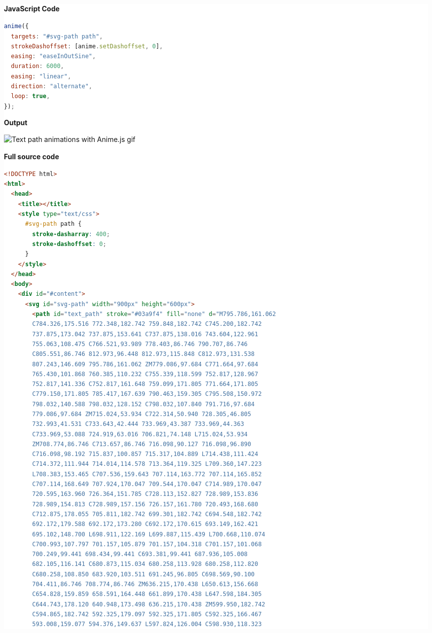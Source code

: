 **JavaScript Code**
```JavaScript
anime({
  targets: "#svg-path path",
  strokeDashoffset: [anime.setDashoffset, 0],
  easing: "easeInOutSine",
  duration: 6000,
  easing: "linear",
  direction: "alternate",
  loop: true,
});
```

**Output**

![Text path animations with Anime.js gif](/engineering-education/user-interface-animation-with-animejs/text-path-animation.gif)

**Full source code**
```html
<!DOCTYPE html>
<html>
  <head>
    <title></title>
    <style type="text/css">
      #svg-path path {
        stroke-dasharray: 400;
        stroke-dashoffset: 0;
      }
    </style>
  </head>
  <body>
    <div id="#content">
      <svg id="svg-path" width="900px" height="600px">
        <path id="text_path" stroke="#03a9f4" fill="none" d="M795.786,161.062
        C784.326,175.516 772.348,182.742 759.848,182.742 C745.200,182.742
        737.875,173.042 737.875,153.641 C737.875,138.016 743.604,122.961
        755.063,108.475 C766.521,93.989 778.403,86.746 790.707,86.746
        C805.551,86.746 812.973,96.448 812.973,115.848 C812.973,131.538
        807.243,146.609 795.786,161.062 ZM779.086,97.684 C771.664,97.684
        765.430,101.868 760.385,110.232 C755.339,118.599 752.817,128.967
        752.817,141.336 C752.817,161.648 759.099,171.805 771.664,171.805
        C779.150,171.805 785.417,167.639 790.463,159.305 C795.508,150.972
        798.032,140.588 798.032,128.152 C798.032,107.840 791.716,97.684
        779.086,97.684 ZM715.024,53.934 C722.314,50.940 728.305,46.805
        732.993,41.531 C733.643,42.444 733.969,43.387 733.969,44.363
        C733.969,53.088 724.919,63.016 706.821,74.148 L715.024,53.934
        ZM708.774,86.746 C713.657,86.746 716.098,90.127 716.098,96.890
        C716.098,98.192 715.837,100.857 715.317,104.889 L714.438,111.424
        C714.372,111.944 714.014,114.578 713.364,119.325 L709.360,147.223
        L708.383,153.465 C707.536,159.643 707.114,163.772 707.114,165.852
        C707.114,168.649 707.924,170.047 709.544,170.047 C714.989,170.047
        720.595,163.960 726.364,151.785 C728.113,152.827 728.989,153.836
        728.989,154.813 C728.989,157.156 726.157,161.780 720.493,168.680
        C712.875,178.055 705.811,182.742 699.301,182.742 C694.548,182.742
        692.172,179.588 692.172,173.280 C692.172,170.615 693.149,162.421
        695.102,148.700 L698.911,122.169 L699.887,115.439 L700.668,110.074
        C700.993,107.797 701.157,105.879 701.157,104.318 C701.157,101.068
        700.249,99.441 698.434,99.441 C693.381,99.441 687.936,105.008
        682.105,116.141 C680.873,115.034 680.258,113.928 680.258,112.820
        C680.258,108.850 683.920,103.511 691.245,96.805 C698.569,90.100
        704.411,86.746 708.774,86.746 ZM636.215,170.438 L650.613,156.668
        C654.828,159.859 658.591,164.448 661.899,170.438 L647.598,184.305
        C644.743,178.120 640.948,173.498 636.215,170.438 ZM599.950,182.742
        C594.865,182.742 592.325,179.097 592.325,171.805 C592.325,166.467
        593.008,159.077 594.376,149.637 L597.824,126.004 C598.930,118.323
```